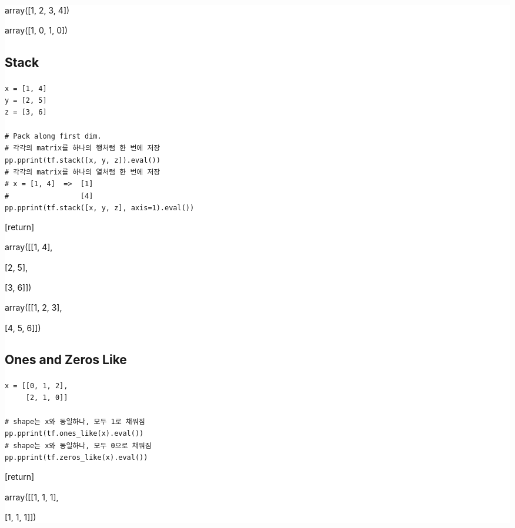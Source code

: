array([1, 2, 3, 4])

array([1, 0, 1, 0])

## Stack

    x = [1, 4]
    y = [2, 5]
    z = [3, 6]
    
    # Pack along first dim.
    # 각각의 matrix를 하나의 행처럼 한 번에 저장
    pp.pprint(tf.stack([x, y, z]).eval())
    # 각각의 matrix를 하나의 열처럼 한 번에 저장
    # x = [1, 4]  =>  [1]
    #                 [4]
    pp.pprint(tf.stack([x, y, z], axis=1).eval())
    
[return]

array([[1, 4],

[2, 5],
       
[3, 6]])
       
array([[1, 2, 3],

[4, 5, 6]])

## Ones and Zeros Like

    x = [[0, 1, 2],
         [2, 1, 0]]
    
    # shape는 x와 동일하나, 모두 1로 채워짐
    pp.pprint(tf.ones_like(x).eval())
    # shape는 x와 동일하나, 모두 0으로 채워짐
    pp.pprint(tf.zeros_like(x).eval())
    
[return]

array([[1, 1, 1],

[1, 1, 1]])
       